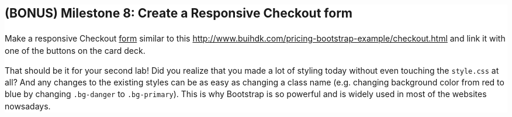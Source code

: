 
  ## (BONUS) Milestone 8: Create a Responsive Checkout form 
  
  Make a responsive Checkout [form](https://getbootstrap.com/docs/4.0/components/forms/) similar to this http://www.buihdk.com/pricing-bootstrap-example/checkout.html and link it with one of the buttons on the card deck.
  
  That should be it for your second lab! Did you realize that you made a lot of styling today without even touching the `style.css` at all? And any changes to the existing styles can be as easy as changing a class name (e.g. changing background color from red to blue by changing `.bg-danger` to `.bg-primary`). This is why Bootstrap is so powerful and is widely used in most of the websites nowsadays.